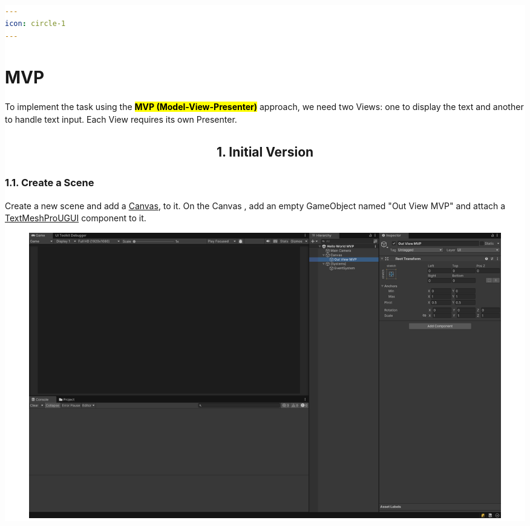 ```yaml
---
icon: circle-1
---
```


# MVP

To implement the task using the <mark style="color:$primary;">**MVP (Model-View-Presenter)**</mark> approach, we need two Views: one to display the text and another to handle text input. Each View requires its own Presenter.

<h2 align="center">1. Initial Version</h2>

### 1.1. Create a Scene

Create a new scene and add a [Canvas](https://docs.unity3d.com/Packages/com.unity.ugui@2.0/manual/UICanvas.html), to it. On the Canvas , add an empty GameObject named "Out View MVP" and attach a [TextMeshProUGUI](https://docs.unity3d.com/Packages/com.unity.textmeshpro@4.0/manual/TMPObjectUIText.html) component to it.

<figure><img src="../../.gitbook/assets/image (7).png" alt=""><figcaption></figcaption></figure>
